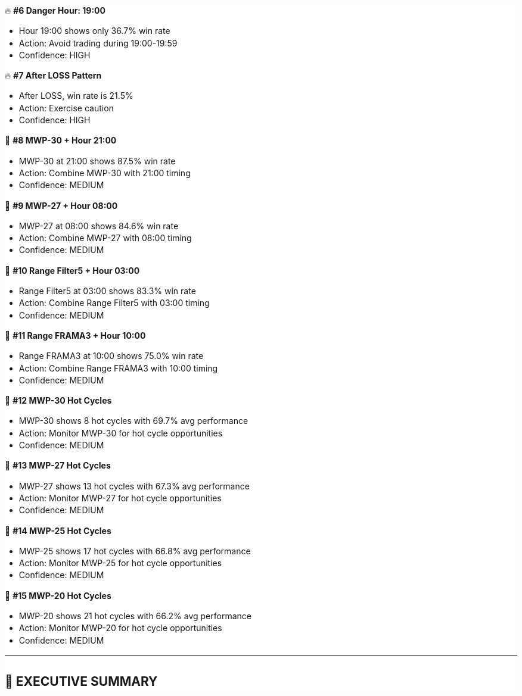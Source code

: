 🔥 **#6 Danger Hour: 19:00**
   - Hour 19:00 shows only 36.7% win rate
   - Action: Avoid trading during 19:00-19:59
   - Confidence: HIGH

🔥 **#7 After LOSS Pattern**
   - After LOSS, win rate is 21.5%
   - Action: Exercise caution
   - Confidence: HIGH

💎 **#8 MWP-30 + Hour 21:00**
   - MWP-30 at 21:00 shows 87.5% win rate
   - Action: Combine MWP-30 with 21:00 timing
   - Confidence: MEDIUM

💎 **#9 MWP-27 + Hour 08:00**
   - MWP-27 at 08:00 shows 84.6% win rate
   - Action: Combine MWP-27 with 08:00 timing
   - Confidence: MEDIUM

💎 **#10 Range Filter5 + Hour 03:00**
   - Range Filter5 at 03:00 shows 83.3% win rate
   - Action: Combine Range Filter5 with 03:00 timing
   - Confidence: MEDIUM

💎 **#11 Range FRAMA3 + Hour 10:00**
   - Range FRAMA3 at 10:00 shows 75.0% win rate
   - Action: Combine Range FRAMA3 with 10:00 timing
   - Confidence: MEDIUM

💎 **#12 MWP-30 Hot Cycles**
   - MWP-30 shows 8 hot cycles with 69.7% avg performance
   - Action: Monitor MWP-30 for hot cycle opportunities
   - Confidence: MEDIUM

💎 **#13 MWP-27 Hot Cycles**
   - MWP-27 shows 13 hot cycles with 67.3% avg performance
   - Action: Monitor MWP-27 for hot cycle opportunities
   - Confidence: MEDIUM

💎 **#14 MWP-25 Hot Cycles**
   - MWP-25 shows 17 hot cycles with 66.8% avg performance
   - Action: Monitor MWP-25 for hot cycle opportunities
   - Confidence: MEDIUM

💎 **#15 MWP-20 Hot Cycles**
   - MWP-20 shows 21 hot cycles with 66.2% avg performance
   - Action: Monitor MWP-20 for hot cycle opportunities
   - Confidence: MEDIUM



---

## 🎯 **EXECUTIVE SUMMARY**
